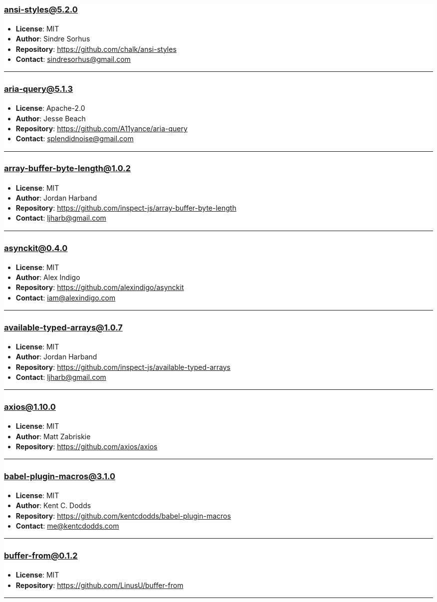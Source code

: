 ### ansi-styles@5.2.0
- **License**: MIT
- **Author**: Sindre Sorhus
- **Repository**: https://github.com/chalk/ansi-styles
- **Contact**: sindresorhus@gmail.com

---
### aria-query@5.1.3
- **License**: Apache-2.0
- **Author**: Jesse Beach
- **Repository**: https://github.com/A11yance/aria-query
- **Contact**: splendidnoise@gmail.com

---
### array-buffer-byte-length@1.0.2
- **License**: MIT
- **Author**: Jordan Harband
- **Repository**: https://github.com/inspect-js/array-buffer-byte-length
- **Contact**: ljharb@gmail.com

---
### asynckit@0.4.0
- **License**: MIT
- **Author**: Alex Indigo
- **Repository**: https://github.com/alexindigo/asynckit
- **Contact**: iam@alexindigo.com

---
### available-typed-arrays@1.0.7
- **License**: MIT
- **Author**: Jordan Harband
- **Repository**: https://github.com/inspect-js/available-typed-arrays
- **Contact**: ljharb@gmail.com

---
### axios@1.10.0
- **License**: MIT
- **Author**: Matt Zabriskie
- **Repository**: https://github.com/axios/axios

---
### babel-plugin-macros@3.1.0
- **License**: MIT
- **Author**: Kent C. Dodds
- **Repository**: https://github.com/kentcdodds/babel-plugin-macros
- **Contact**: me@kentcdodds.com

---
### buffer-from@0.1.2
- **License**: MIT
- **Repository**: https://github.com/LinusU/buffer-from

---